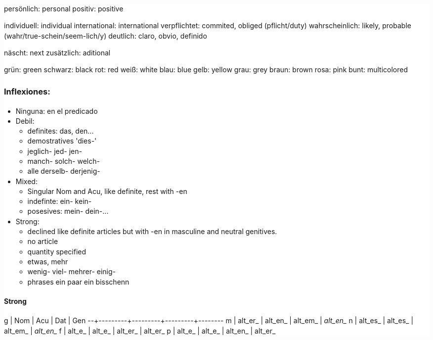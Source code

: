 persönlich: personal
positiv: positive

individuell: individual
international: international
verpflichtet: commited, obliged (pflicht/duty)
wahrscheinlich: likely, probable (wahr/true-schein/seem-lich/y)
deutlich: claro, obvio, definido

näscht: next
zusätzlich: aditional


grün: green
schwarz: black
rot: red
weiß: white
blau: blue
gelb: yellow
grau: grey
braun: brown
rosa: pink
bunt: multicolored


### Inflexiones:

- Ninguna: en el predicado
- Debil:
	- definites: das, den...
	- demostratives 'dies-'
	- jeglich- jed- jen-
	- manch- solch- welch-
	- alle derselb- derjenig-
- Mixed:
	- Singular Nom and Acu, like definite, rest with -en
	- indefinte: ein- kein-
	- posesives: mein- dein-...
- Strong:
	- declined like definite articles but with -en in masculine and neutral genitives.
	- no article
	- quantity specified
	- etwas, mehr
	- wenig- viel- mehrer- einig-
	- phrases  ein paar ein bisschenn

#### Strong


g | Nom     | Acu     | Dat     | Gen
--+---------+---------+---------+--------
m | alt_er_ | alt_en_ | alt_em_ | *alt_en_*
n | alt_es_ | alt_es_ | alt_em_ | *alt_en_*
f | alt_e_  | alt_e_  | alt_er_ | alt_er_
p | alt_e_  | alt_e_  | alt_en_ | alt_er_
